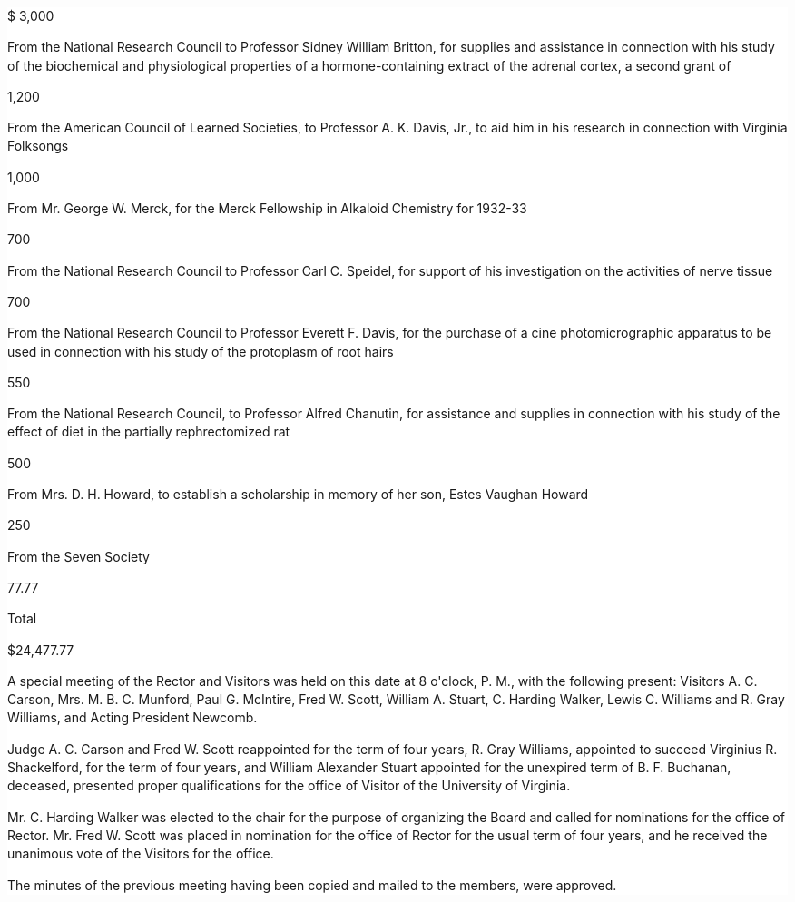 $ 3,000

From the National Research Council to Professor Sidney William Britton, for supplies and assistance in connection with his study of the biochemical and physiological properties of a hormone-containing extract of the adrenal cortex, a second grant of

1,200

From the American Council of Learned Societies, to Professor A. K. Davis, Jr., to aid him in his research in connection with Virginia Folksongs

1,000

From Mr. George W. Merck, for the Merck Fellowship in Alkaloid Chemistry for 1932-33

700

From the National Research Council to Professor Carl C. Speidel, for support of his investigation on the activities of nerve tissue

700

From the National Research Council to Professor Everett F. Davis, for the purchase of a cine photomicrographic apparatus to be used in connection with his study of the protoplasm of root hairs

550

From the National Research Council, to Professor Alfred Chanutin, for assistance and supplies in connection with his study of the effect of diet in the partially rephrectomized rat

500

From Mrs. D. H. Howard, to establish a scholarship in memory of her son, Estes Vaughan Howard

250

From the Seven Society

77.77

Total

$24,477.77

A special meeting of the Rector and Visitors was held on this date at 8 o'clock, P. M., with the following present: Visitors A. C. Carson, Mrs. M. B. C. Munford, Paul G. McIntire, Fred W. Scott, William A. Stuart, C. Harding Walker, Lewis C. Williams and R. Gray Williams, and Acting President Newcomb.

Judge A. C. Carson and Fred W. Scott reappointed for the term of four years, R. Gray Williams, appointed to succeed Virginius R. Shackelford, for the term of four years, and William Alexander Stuart appointed for the unexpired term of B. F. Buchanan, deceased, presented proper qualifications for the office of Visitor of the University of Virginia.

Mr. C. Harding Walker was elected to the chair for the purpose of organizing the Board and called for nominations for the office of Rector. Mr. Fred W. Scott was placed in nomination for the office of Rector for the usual term of four years, and he received the unanimous vote of the Visitors for the office.

The minutes of the previous meeting having been copied and mailed to the members, were approved.

